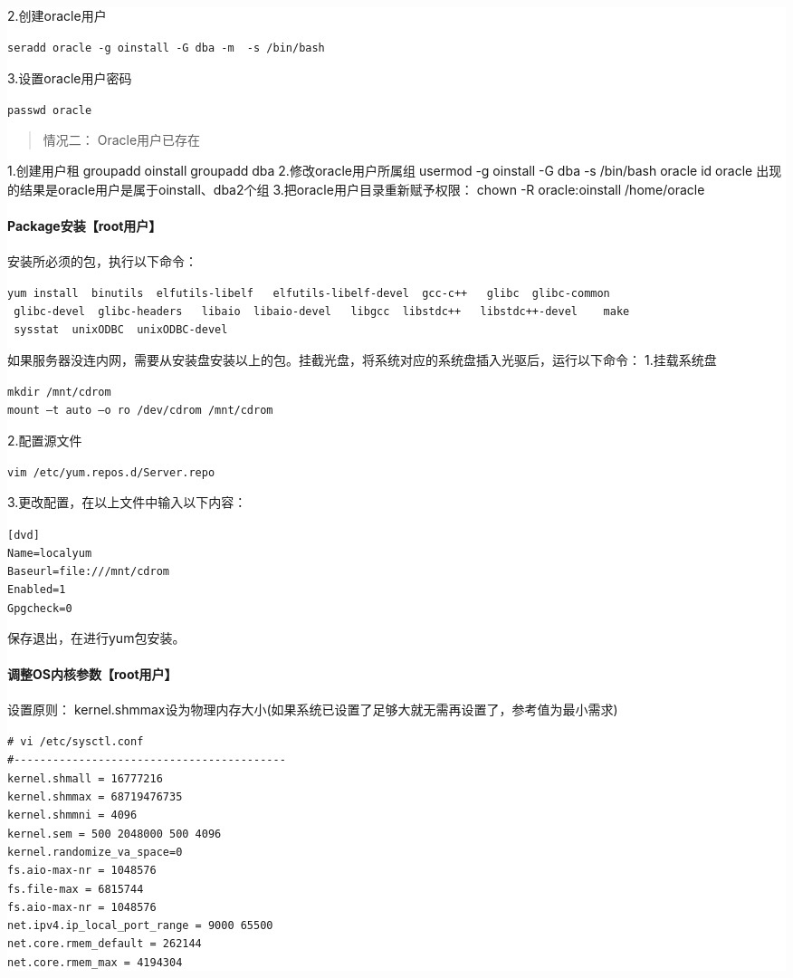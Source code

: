 2.创建oracle用户
```
seradd oracle -g oinstall -G dba -m  -s /bin/bash
```

3.设置oracle用户密码
```
passwd oracle
```

> 情况二： Oracle用户已存在

1.创建用户租
groupadd oinstall
groupadd dba
2.修改oracle用户所属组
usermod -g oinstall -G dba -s /bin/bash oracle
id oracle
出现的结果是oracle用户是属于oinstall、dba2个组
3.把oracle用户目录重新赋予权限：
chown -R oracle:oinstall /home/oracle

#### Package安装【root用户】

安装所必须的包，执行以下命令：
```
yum install  binutils  elfutils-libelf   elfutils-libelf-devel  gcc-c++   glibc  glibc-common
 glibc-devel  glibc-headers   libaio  libaio-devel   libgcc  libstdc++   libstdc++-devel    make
 sysstat  unixODBC  unixODBC-devel
```
如果服务器没连内网，需要从安装盘安装以上的包。挂截光盘，将系统对应的系统盘插入光驱后，运行以下命令：
1.挂载系统盘
```
mkdir /mnt/cdrom
mount –t auto –o ro /dev/cdrom /mnt/cdrom
```
2.配置源文件
```
vim /etc/yum.repos.d/Server.repo
```
3.更改配置，在以上文件中输入以下内容：
```
[dvd]
Name=localyum
Baseurl=file:///mnt/cdrom
Enabled=1
Gpgcheck=0
```
保存退出，在进行yum包安装。

#### 调整OS内核参数【root用户】

设置原则：
kernel.shmmax设为物理内存大小(如果系统已设置了足够大就无需再设置了，参考值为最小需求)
```
# vi /etc/sysctl.conf
#------------------------------------------
kernel.shmall = 16777216
kernel.shmmax = 68719476735
kernel.shmmni = 4096
kernel.sem = 500 2048000 500 4096
kernel.randomize_va_space=0
fs.aio-max-nr = 1048576
fs.file-max = 6815744
fs.aio-max-nr = 1048576
net.ipv4.ip_local_port_range = 9000 65500
net.core.rmem_default = 262144
net.core.rmem_max = 4194304
```